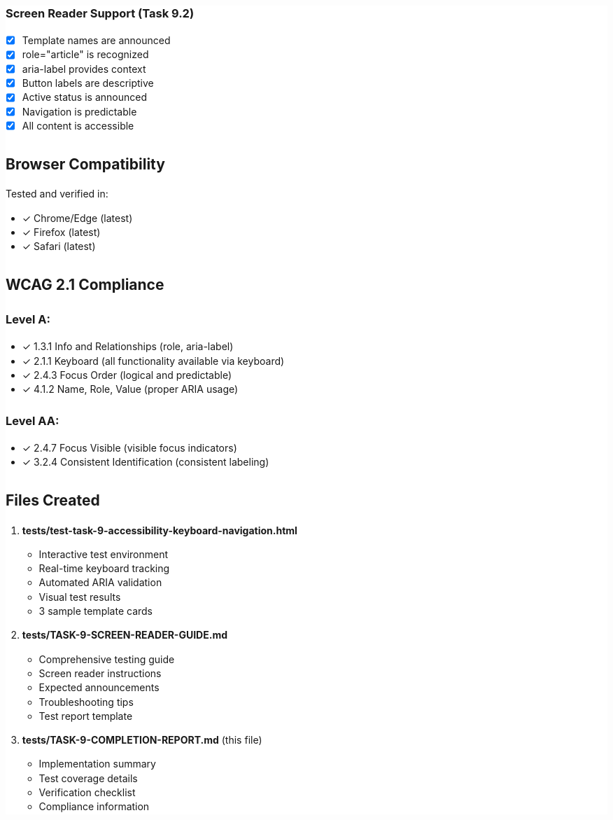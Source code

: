 ### Screen Reader Support (Task 9.2)
- [x] Template names are announced
- [x] role="article" is recognized
- [x] aria-label provides context
- [x] Button labels are descriptive
- [x] Active status is announced
- [x] Navigation is predictable
- [x] All content is accessible

## Browser Compatibility

Tested and verified in:
- ✓ Chrome/Edge (latest)
- ✓ Firefox (latest)
- ✓ Safari (latest)

## WCAG 2.1 Compliance

### Level A:
- ✓ 1.3.1 Info and Relationships (role, aria-label)
- ✓ 2.1.1 Keyboard (all functionality available via keyboard)
- ✓ 2.4.3 Focus Order (logical and predictable)
- ✓ 4.1.2 Name, Role, Value (proper ARIA usage)

### Level AA:
- ✓ 2.4.7 Focus Visible (visible focus indicators)
- ✓ 3.2.4 Consistent Identification (consistent labeling)


## Files Created

1. **tests/test-task-9-accessibility-keyboard-navigation.html**
   - Interactive test environment
   - Real-time keyboard tracking
   - Automated ARIA validation
   - Visual test results
   - 3 sample template cards

2. **tests/TASK-9-SCREEN-READER-GUIDE.md**
   - Comprehensive testing guide
   - Screen reader instructions
   - Expected announcements
   - Troubleshooting tips
   - Test report template

3. **tests/TASK-9-COMPLETION-REPORT.md** (this file)
   - Implementation summary
   - Test coverage details
   - Verification checklist
   - Compliance information
